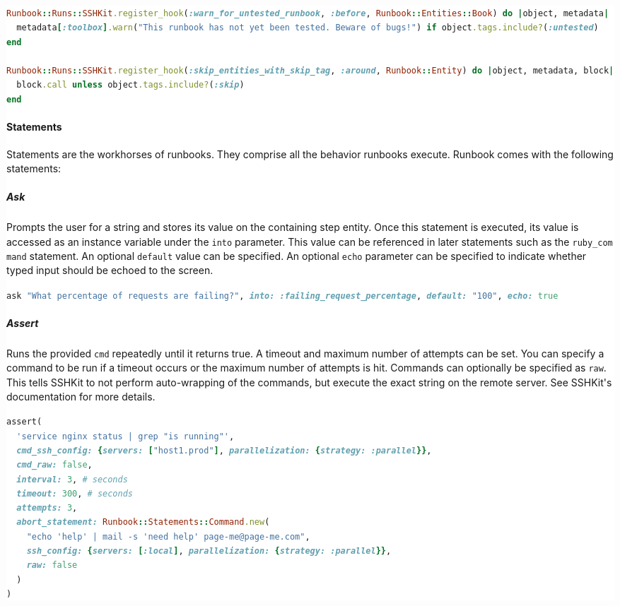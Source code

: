 ```ruby
Runbook::Runs::SSHKit.register_hook(:warn_for_untested_runbook, :before, Runbook::Entities::Book) do |object, metadata|
  metadata[:toolbox].warn("This runbook has not yet been tested. Beware of bugs!") if object.tags.include?(:untested)
end

Runbook::Runs::SSHKit.register_hook(:skip_entities_with_skip_tag, :around, Runbook::Entity) do |object, metadata, block|
  block.call unless object.tags.include?(:skip)
end
```

#### Statements

Statements are the workhorses of runbooks. They comprise all the behavior runbooks execute. Runbook comes with the following statements:

##### Ask

Prompts the user for a string and stores its value on the containing step entity. Once this statement is executed, its value is accessed as an instance variable under the `into` parameter. This value can be referenced in later statements such as the `ruby_command` statement. An optional `default` value can be specified. An optional `echo` parameter can be specified to indicate whether typed input should be echoed to the screen.

```ruby
ask "What percentage of requests are failing?", into: :failing_request_percentage, default: "100", echo: true
```

##### Assert

Runs the provided `cmd` repeatedly until it returns true. A timeout and maximum number of attempts can be set. You can specify a command to be run if a timeout occurs or the maximum number of attempts is hit. Commands can optionally be specified as `raw`. This tells SSHKit to not perform auto-wrapping of the commands, but execute the exact string on the remote server. See SSHKit's documentation for more details.

```ruby
assert(
  'service nginx status | grep "is running"',
  cmd_ssh_config: {servers: ["host1.prod"], parallelization: {strategy: :parallel}},
  cmd_raw: false,
  interval: 3, # seconds
  timeout: 300, # seconds
  attempts: 3,
  abort_statement: Runbook::Statements::Command.new(
    "echo 'help' | mail -s 'need help' page-me@page-me.com",
    ssh_config: {servers: [:local], parallelization: {strategy: :parallel}},
    raw: false
  )
)
```
